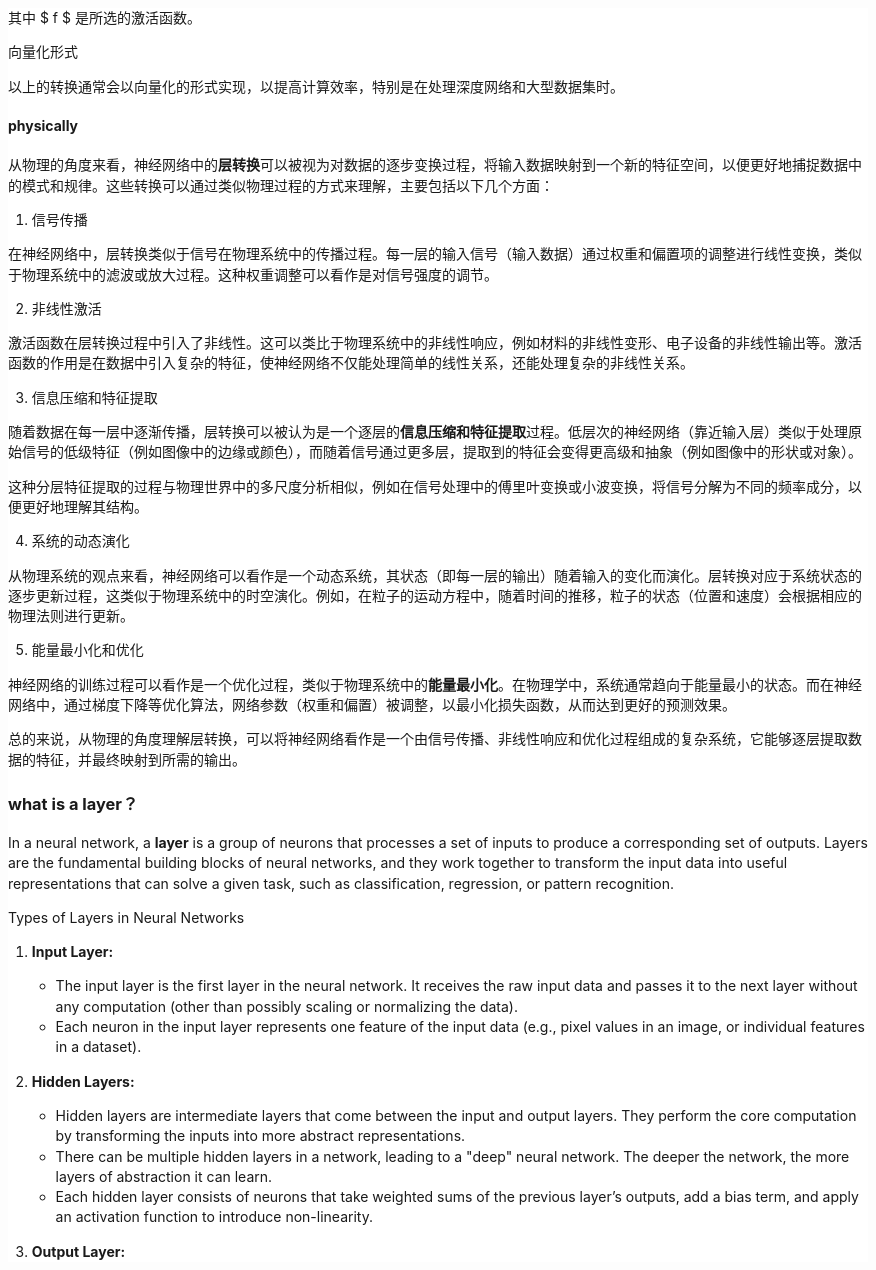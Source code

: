 其中 $ f $ 是所选的激活函数。

向量化形式

以上的转换通常会以向量化的形式实现，以提高计算效率，特别是在处理深度网络和大型数据集时。

#### physically

从物理的角度来看，神经网络中的**层转换**可以被视为对数据的逐步变换过程，将输入数据映射到一个新的特征空间，以便更好地捕捉数据中的模式和规律。这些转换可以通过类似物理过程的方式来理解，主要包括以下几个方面：

1. 信号传播

在神经网络中，层转换类似于信号在物理系统中的传播过程。每一层的输入信号（输入数据）通过权重和偏置项的调整进行线性变换，类似于物理系统中的滤波或放大过程。这种权重调整可以看作是对信号强度的调节。

2. 非线性激活

激活函数在层转换过程中引入了非线性。这可以类比于物理系统中的非线性响应，例如材料的非线性变形、电子设备的非线性输出等。激活函数的作用是在数据中引入复杂的特征，使神经网络不仅能处理简单的线性关系，还能处理复杂的非线性关系。

3. 信息压缩和特征提取

随着数据在每一层中逐渐传播，层转换可以被认为是一个逐层的**信息压缩和特征提取**过程。低层次的神经网络（靠近输入层）类似于处理原始信号的低级特征（例如图像中的边缘或颜色），而随着信号通过更多层，提取到的特征会变得更高级和抽象（例如图像中的形状或对象）。

这种分层特征提取的过程与物理世界中的多尺度分析相似，例如在信号处理中的傅里叶变换或小波变换，将信号分解为不同的频率成分，以便更好地理解其结构。

4. 系统的动态演化

从物理系统的观点来看，神经网络可以看作是一个动态系统，其状态（即每一层的输出）随着输入的变化而演化。层转换对应于系统状态的逐步更新过程，这类似于物理系统中的时空演化。例如，在粒子的运动方程中，随着时间的推移，粒子的状态（位置和速度）会根据相应的物理法则进行更新。

5. 能量最小化和优化

神经网络的训练过程可以看作是一个优化过程，类似于物理系统中的**能量最小化**。在物理学中，系统通常趋向于能量最小的状态。而在神经网络中，通过梯度下降等优化算法，网络参数（权重和偏置）被调整，以最小化损失函数，从而达到更好的预测效果。

总的来说，从物理的角度理解层转换，可以将神经网络看作是一个由信号传播、非线性响应和优化过程组成的复杂系统，它能够逐层提取数据的特征，并最终映射到所需的输出。

### what is a layer？

In a neural network, a **layer** is a group of neurons that processes a set of inputs to produce a corresponding set of outputs. Layers are the fundamental building blocks of neural networks, and they work together to transform the input data into useful representations that can solve a given task, such as classification, regression, or pattern recognition.

Types of Layers in Neural Networks

1. **Input Layer:**

   - The input layer is the first layer in the neural network. It receives the raw input data and passes it to the next layer without any computation (other than possibly scaling or normalizing the data).
   - Each neuron in the input layer represents one feature of the input data (e.g., pixel values in an image, or individual features in a dataset).
2. **Hidden Layers:**

   - Hidden layers are intermediate layers that come between the input and output layers. They perform the core computation by transforming the inputs into more abstract representations.
   - There can be multiple hidden layers in a network, leading to a "deep" neural network. The deeper the network, the more layers of abstraction it can learn.
   - Each hidden layer consists of neurons that take weighted sums of the previous layer’s outputs, add a bias term, and apply an activation function to introduce non-linearity.
3. **Output Layer:**
